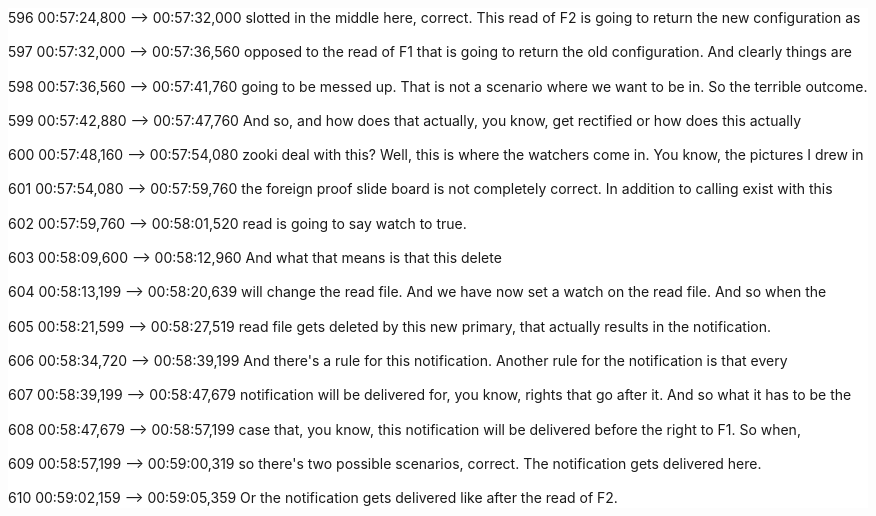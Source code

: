 596
00:57:24,800 --> 00:57:32,000
slotted in the middle here, correct. This read of F2 is going to return the new configuration as

597
00:57:32,000 --> 00:57:36,560
opposed to the read of F1 that is going to return the old configuration. And clearly things are

598
00:57:36,560 --> 00:57:41,760
going to be messed up. That is not a scenario where we want to be in. So the terrible outcome.

599
00:57:42,880 --> 00:57:47,760
And so, and how does that actually, you know, get rectified or how does this actually

600
00:57:48,160 --> 00:57:54,080
zooki deal with this? Well, this is where the watchers come in. You know, the pictures I drew in

601
00:57:54,080 --> 00:57:59,760
the foreign proof slide board is not completely correct. In addition to calling exist with this

602
00:57:59,760 --> 00:58:01,520
read is going to say watch to true.

603
00:58:09,600 --> 00:58:12,960
And what that means is that this delete

604
00:58:13,199 --> 00:58:20,639
will change the read file. And we have now set a watch on the read file. And so when the

605
00:58:21,599 --> 00:58:27,519
read file gets deleted by this new primary, that actually results in the notification.

606
00:58:34,720 --> 00:58:39,199
And there's a rule for this notification. Another rule for the notification is that every

607
00:58:39,199 --> 00:58:47,679
notification will be delivered for, you know, rights that go after it. And so what it has to be the

608
00:58:47,679 --> 00:58:57,199
case that, you know, this notification will be delivered before the right to F1. So when,

609
00:58:57,199 --> 00:59:00,319
so there's two possible scenarios, correct. The notification gets delivered here.

610
00:59:02,159 --> 00:59:05,359
Or the notification gets delivered like after the read of F2.
